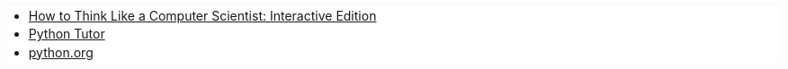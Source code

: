 * [How to Think Like a Computer Scientist: Interactive Edition](https://runestone.academy/runestone/books/published/thinkcspy/index.html)
* [Python Tutor](http://www.pythontutor.com/)
* [python.org](http://www.python.org)

```
